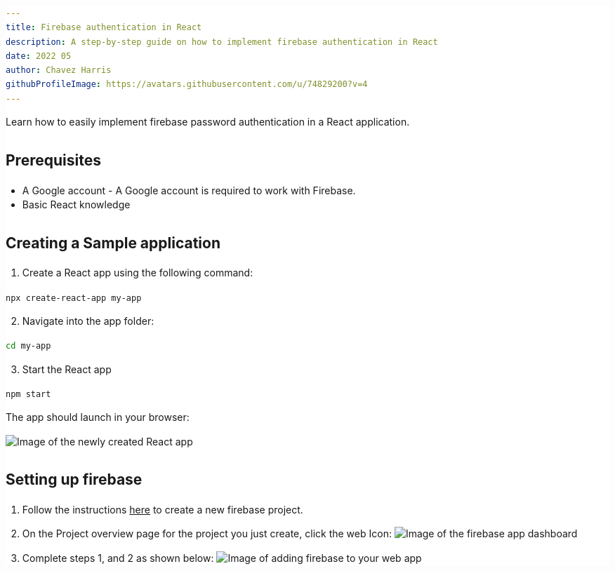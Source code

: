 ```yaml
---
title: Firebase authentication in React
description: A step-by-step guide on how to implement firebase authentication in React
date: 2022 05
author: Chavez Harris
githubProfileImage: https://avatars.githubusercontent.com/u/74829200?v=4
---
```


Learn how to easily implement firebase password authentication in a React application.



## Prerequisites

- A Google account - A Google account is required to work with Firebase.
- Basic React knowledge

## Creating a Sample application

1. Create a React app using the following command:

```bash
npx create-react-app my-app

```

2. Navigate into the app folder:

```bash
cd my-app

```

3. Start the React app

```bash
npm start

```

The app should launch in your browser:

![Image of the newly created React app](/images/articles/firebase-authentication-in-react/app_snap_2.webp)

## Setting up firebase

1. Follow the instructions [here](https://firebase.google.com/docs/web/setup#create-project) to create a new firebase project.

2. On the Project overview page for the project you just create, click the web Icon:
![Image of the firebase app dashboard](/images/articles/firebase-authentication-in-react/app_snap_3.webp)

3. Complete steps 1, and 2 as shown below:
![Image of adding firebase to your web app](/images/articles/firebase-authentication-in-react/app_snap_4.webp)
